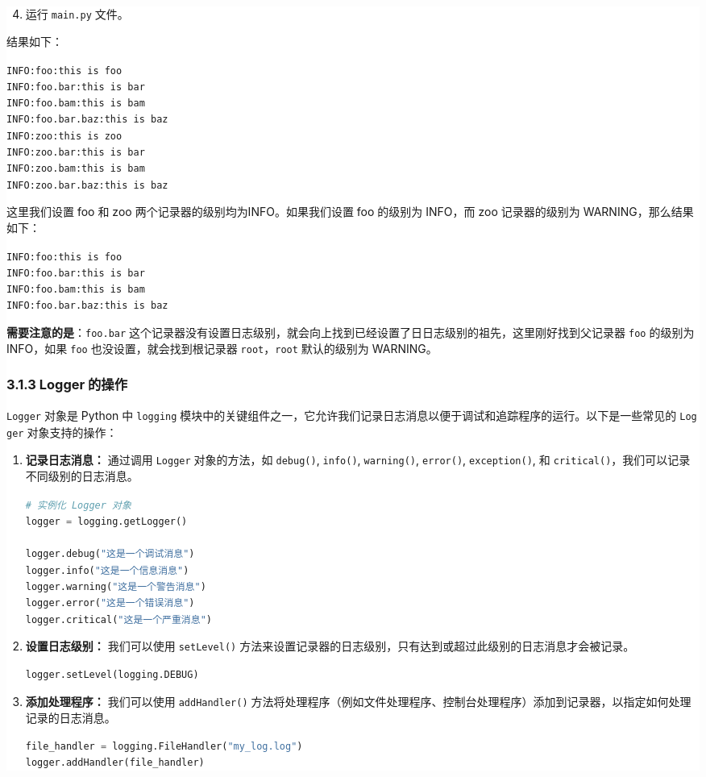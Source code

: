 4. 运行 `main.py` 文件。


结果如下：

```
INFO:foo:this is foo
INFO:foo.bar:this is bar
INFO:foo.bam:this is bam
INFO:foo.bar.baz:this is baz
INFO:zoo:this is zoo
INFO:zoo.bar:this is bar
INFO:zoo.bam:this is bam
INFO:zoo.bar.baz:this is baz
```

这里我们设置 foo 和 zoo 两个记录器的级别均为INFO。如果我们设置 foo 的级别为 INFO，而 zoo 记录器的级别为 WARNING，那么结果如下：

```
INFO:foo:this is foo
INFO:foo.bar:this is bar
INFO:foo.bam:this is bam
INFO:foo.bar.baz:this is baz
```

**需要注意的是**：`foo.bar` 这个记录器没有设置日志级别，就会向上找到已经设置了日日志级别的祖先，这里刚好找到父记录器 `foo` 的级别为 INFO，如果 `foo` 也没设置，就会找到根记录器 `root`，`root` 默认的级别为 WARNING。

### 3.1.3 Logger 的操作

`Logger` 对象是 Python 中 `logging` 模块中的关键组件之一，它允许我们记录日志消息以便于调试和追踪程序的运行。以下是一些常见的 `Logger` 对象支持的操作：

1. **记录日志消息：** 通过调用 `Logger` 对象的方法，如 `debug()`, `info()`, `warning()`, `error()`, `exception()`, 和 `critical()`，我们可以记录不同级别的日志消息。

   ```python
   # 实例化 Logger 对象
   logger = logging.getLogger()

   logger.debug("这是一个调试消息")
   logger.info("这是一个信息消息")
   logger.warning("这是一个警告消息")
   logger.error("这是一个错误消息")
   logger.critical("这是一个严重消息")
   ```

2. **设置日志级别：** 我们可以使用 `setLevel()` 方法来设置记录器的日志级别，只有达到或超过此级别的日志消息才会被记录。

   ```python
   logger.setLevel(logging.DEBUG)
   ```

3. **添加处理程序：** 我们可以使用 `addHandler()` 方法将处理程序（例如文件处理程序、控制台处理程序）添加到记录器，以指定如何处理记录的日志消息。

   ```python
   file_handler = logging.FileHandler("my_log.log")
   logger.addHandler(file_handler)
   ```
